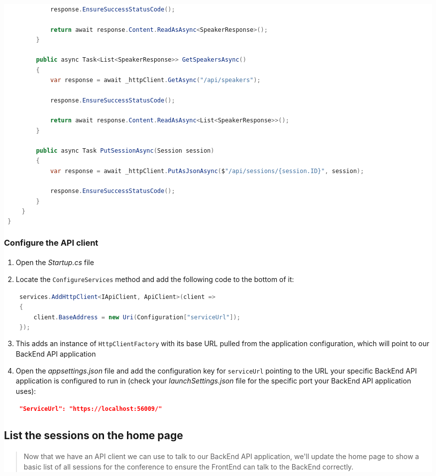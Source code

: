    ``` csharp
                response.EnsureSuccessStatusCode();

                return await response.Content.ReadAsAsync<SpeakerResponse>();
            }

            public async Task<List<SpeakerResponse>> GetSpeakersAsync()
            {
                var response = await _httpClient.GetAsync("/api/speakers");

                response.EnsureSuccessStatusCode();

                return await response.Content.ReadAsAsync<List<SpeakerResponse>>();
            }

            public async Task PutSessionAsync(Session session)
            {
                var response = await _httpClient.PutAsJsonAsync($"/api/sessions/{session.ID}", session);

                response.EnsureSuccessStatusCode();
            }
        }
    }
   ```

### Configure the API client

1. Open the *Startup.cs* file
1. Locate the `ConfigureServices` method and add the following code to the bottom of it:

   ``` csharp
    services.AddHttpClient<IApiClient, ApiClient>(client =>
    {
        client.BaseAddress = new Uri(Configuration["serviceUrl"]);
    });
   ```

1. This adds an instance of `HttpClientFactory` with its base URL pulled from the application configuration, which will point to our BackEnd API application
1. Open the *appsettings.json* file and add the configuration key for `serviceUrl` pointing to the URL your specific BackEnd API application is configured to run in (check your *launchSettings.json* file for the specific port your BackEnd API application uses):

   ``` json
    "ServiceUrl": "https://localhost:56009/"
   ```

## List the sessions on the home page

>Now that we have an API client we can use to talk to our BackEnd API application, we'll update the home page to show a basic list of all sessions for the conference to ensure the FrontEnd can talk to the BackEnd correctly.
